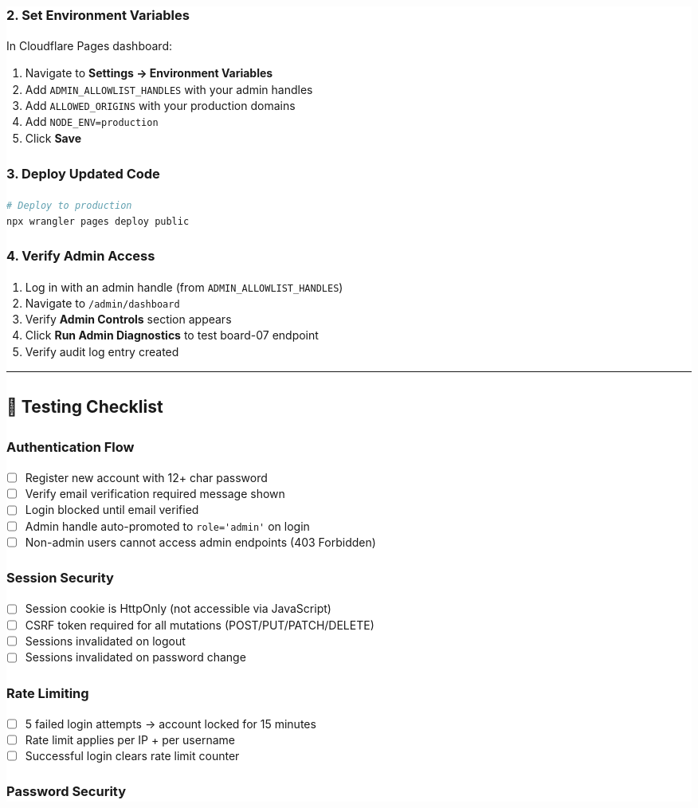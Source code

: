 ### 2. Set Environment Variables

In Cloudflare Pages dashboard:

1. Navigate to **Settings → Environment Variables**
2. Add `ADMIN_ALLOWLIST_HANDLES` with your admin handles
3. Add `ALLOWED_ORIGINS` with your production domains
4. Add `NODE_ENV=production`
5. Click **Save**

### 3. Deploy Updated Code

```powershell
# Deploy to production
npx wrangler pages deploy public
```

### 4. Verify Admin Access

1. Log in with an admin handle (from `ADMIN_ALLOWLIST_HANDLES`)
2. Navigate to `/admin/dashboard`
3. Verify **Admin Controls** section appears
4. Click **Run Admin Diagnostics** to test board-07 endpoint
5. Verify audit log entry created

---

## 🧪 Testing Checklist

### Authentication Flow

- [ ] Register new account with 12+ char password
- [ ] Verify email verification required message shown
- [ ] Login blocked until email verified
- [ ] Admin handle auto-promoted to `role='admin'` on login
- [ ] Non-admin users cannot access admin endpoints (403 Forbidden)

### Session Security

- [ ] Session cookie is HttpOnly (not accessible via JavaScript)
- [ ] CSRF token required for all mutations (POST/PUT/PATCH/DELETE)
- [ ] Sessions invalidated on logout
- [ ] Sessions invalidated on password change

### Rate Limiting

- [ ] 5 failed login attempts → account locked for 15 minutes
- [ ] Rate limit applies per IP + per username
- [ ] Successful login clears rate limit counter

### Password Security
